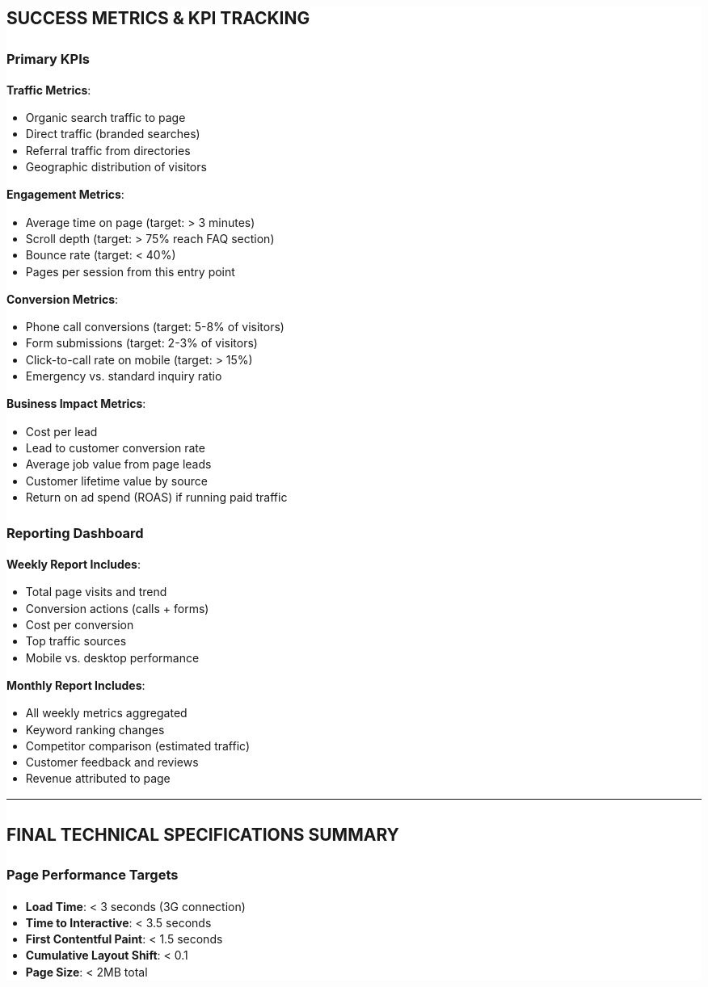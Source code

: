 
## SUCCESS METRICS & KPI TRACKING

### Primary KPIs

**Traffic Metrics**:
- Organic search traffic to page
- Direct traffic (branded searches)
- Referral traffic from directories
- Geographic distribution of visitors

**Engagement Metrics**:
- Average time on page (target: > 3 minutes)
- Scroll depth (target: > 75% reach FAQ section)
- Bounce rate (target: < 40%)
- Pages per session from this entry point

**Conversion Metrics**:
- Phone call conversions (target: 5-8% of visitors)
- Form submissions (target: 2-3% of visitors)
- Click-to-call rate on mobile (target: > 15%)
- Emergency vs. standard inquiry ratio

**Business Impact Metrics**:
- Cost per lead
- Lead to customer conversion rate
- Average job value from page leads
- Customer lifetime value by source
- Return on ad spend (ROAS) if running paid traffic

### Reporting Dashboard
**Weekly Report Includes**:
- Total page visits and trend
- Conversion actions (calls + forms)
- Cost per conversion
- Top traffic sources
- Mobile vs. desktop performance

**Monthly Report Includes**:
- All weekly metrics aggregated
- Keyword ranking changes
- Competitor comparison (estimated traffic)
- Customer feedback and reviews
- Revenue attributed to page

---

## FINAL TECHNICAL SPECIFICATIONS SUMMARY

### Page Performance Targets
- **Load Time**: < 3 seconds (3G connection)
- **Time to Interactive**: < 3.5 seconds
- **First Contentful Paint**: < 1.5 seconds
- **Cumulative Layout Shift**: < 0.1
- **Page Size**: < 2MB total
